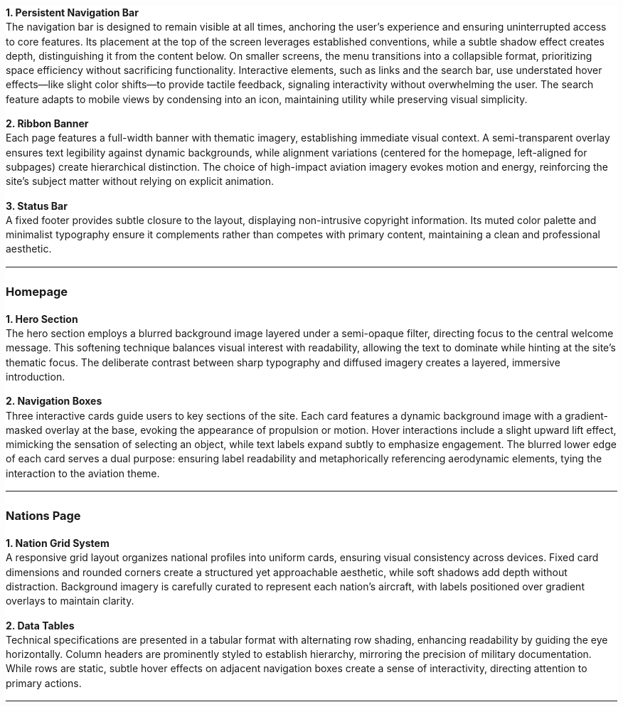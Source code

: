 **1. Persistent Navigation Bar**  
The navigation bar is designed to remain visible at all times, anchoring the user’s experience and ensuring uninterrupted access to core features. Its placement at the top of the screen leverages established conventions, while a subtle shadow effect creates depth, distinguishing it from the content below. On smaller screens, the menu transitions into a collapsible format, prioritizing space efficiency without sacrificing functionality. Interactive elements, such as links and the search bar, use understated hover effects—like slight color shifts—to provide tactile feedback, signaling interactivity without overwhelming the user. The search feature adapts to mobile views by condensing into an icon, maintaining utility while preserving visual simplicity.

**2. Ribbon Banner**  
Each page features a full-width banner with thematic imagery, establishing immediate visual context. A semi-transparent overlay ensures text legibility against dynamic backgrounds, while alignment variations (centered for the homepage, left-aligned for subpages) create hierarchical distinction. The choice of high-impact aviation imagery evokes motion and energy, reinforcing the site’s subject matter without relying on explicit animation.

**3. Status Bar**  
A fixed footer provides subtle closure to the layout, displaying non-intrusive copyright information. Its muted color palette and minimalist typography ensure it complements rather than competes with primary content, maintaining a clean and professional aesthetic.

---

### **Homepage**

**1. Hero Section**  
The hero section employs a blurred background image layered under a semi-opaque filter, directing focus to the central welcome message. This softening technique balances visual interest with readability, allowing the text to dominate while hinting at the site’s thematic focus. The deliberate contrast between sharp typography and diffused imagery creates a layered, immersive introduction.

**2. Navigation Boxes**  
Three interactive cards guide users to key sections of the site. Each card features a dynamic background image with a gradient-masked overlay at the base, evoking the appearance of propulsion or motion. Hover interactions include a slight upward lift effect, mimicking the sensation of selecting an object, while text labels expand subtly to emphasize engagement. The blurred lower edge of each card serves a dual purpose: ensuring label readability and metaphorically referencing aerodynamic elements, tying the interaction to the aviation theme.

---

### **Nations Page**

**1. Nation Grid System**  
A responsive grid layout organizes national profiles into uniform cards, ensuring visual consistency across devices. Fixed card dimensions and rounded corners create a structured yet approachable aesthetic, while soft shadows add depth without distraction. Background imagery is carefully curated to represent each nation’s aircraft, with labels positioned over gradient overlays to maintain clarity.

**2. Data Tables**  
Technical specifications are presented in a tabular format with alternating row shading, enhancing readability by guiding the eye horizontally. Column headers are prominently styled to establish hierarchy, mirroring the precision of military documentation. While rows are static, subtle hover effects on adjacent navigation boxes create a sense of interactivity, directing attention to primary actions.

---